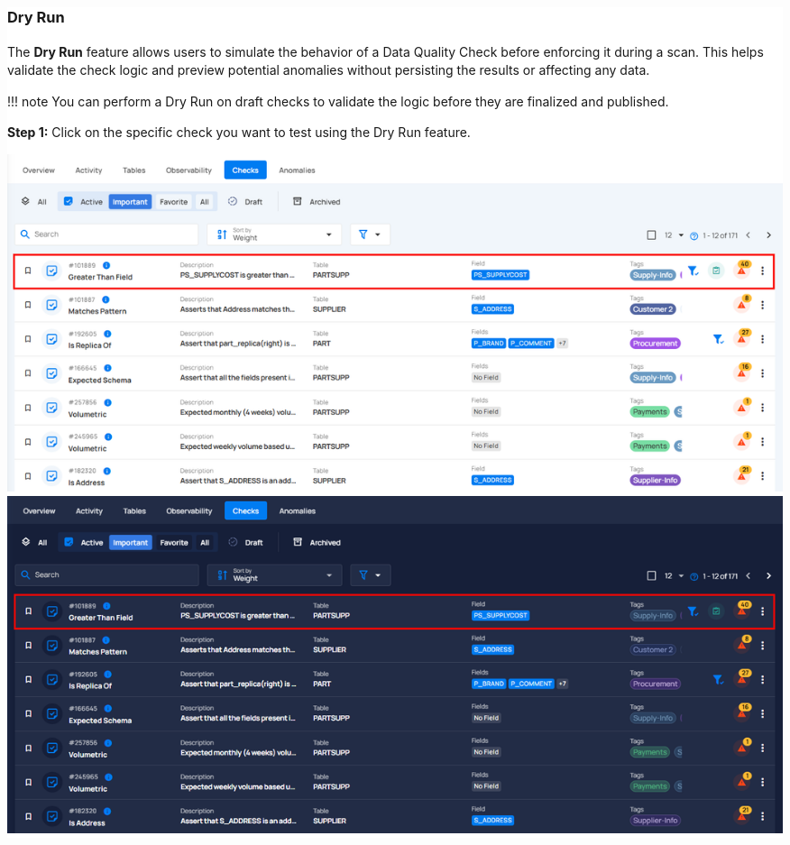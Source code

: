 ### Dry Run

The **Dry Run** feature allows users to simulate the behavior of a Data Quality Check before enforcing it during a scan. This helps validate the check logic and preview potential anomalies without persisting the results or affecting any data.

!!! note
    You can perform a Dry Run on draft checks to validate the logic before they are finalized and published.

**Step 1:** Click on the specific check you want to test using the Dry Run feature.

![click-check](../assets/datastore-checks/manage-checks/click-check-light.png#only-light)
![click-check](../assets/datastore-checks/manage-checks/click-check-dark.png#only-dark)
